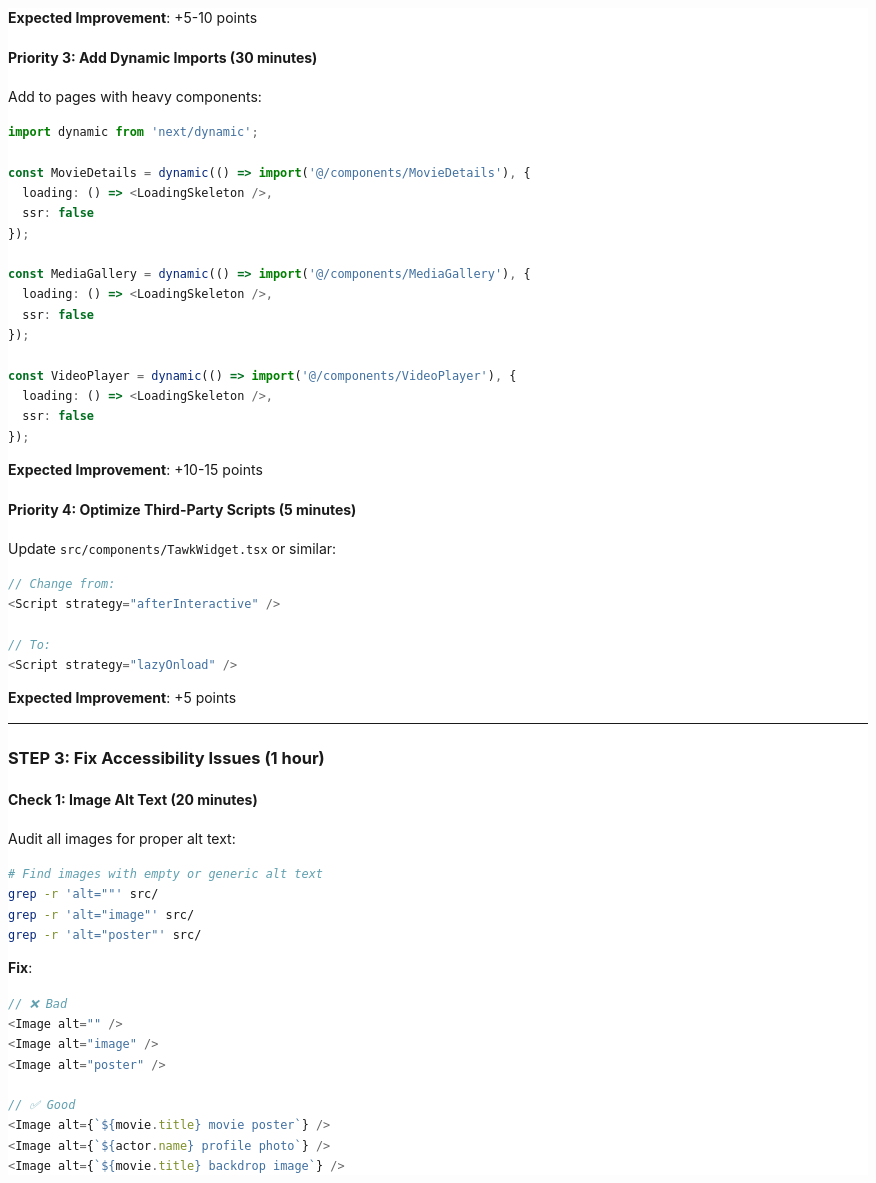 **Expected Improvement**: +5-10 points

#### Priority 3: Add Dynamic Imports (30 minutes)

Add to pages with heavy components:

```typescript
import dynamic from 'next/dynamic';

const MovieDetails = dynamic(() => import('@/components/MovieDetails'), {
  loading: () => <LoadingSkeleton />,
  ssr: false
});

const MediaGallery = dynamic(() => import('@/components/MediaGallery'), {
  loading: () => <LoadingSkeleton />,
  ssr: false
});

const VideoPlayer = dynamic(() => import('@/components/VideoPlayer'), {
  loading: () => <LoadingSkeleton />,
  ssr: false
});
```

**Expected Improvement**: +10-15 points

#### Priority 4: Optimize Third-Party Scripts (5 minutes)

Update `src/components/TawkWidget.tsx` or similar:
```typescript
// Change from:
<Script strategy="afterInteractive" />

// To:
<Script strategy="lazyOnload" />
```

**Expected Improvement**: +5 points

---

### STEP 3: Fix Accessibility Issues (1 hour)

#### Check 1: Image Alt Text (20 minutes)

Audit all images for proper alt text:
```bash
# Find images with empty or generic alt text
grep -r 'alt=""' src/
grep -r 'alt="image"' src/
grep -r 'alt="poster"' src/
```

**Fix**:
```typescript
// ❌ Bad
<Image alt="" />
<Image alt="image" />
<Image alt="poster" />

// ✅ Good
<Image alt={`${movie.title} movie poster`} />
<Image alt={`${actor.name} profile photo`} />
<Image alt={`${movie.title} backdrop image`} />
```
